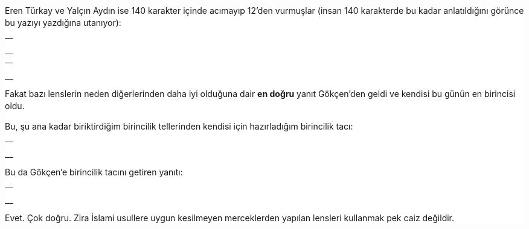 Eren Türkay ve Yalçın Aydın ise 140 karakter içinde acımayıp 12&#8217;den vurmuşlar (insan 140 karakterde bu kadar anlatıldığını görünce bu yazıyı yazdığına utanıyor):

<table border="0" width="100%">
  <tr>
    <td align="center">
      <a href="http://twitter.com/erenturkay"><img src="{{ site.baseurl }}/images/neden-bazi-lensler-digerlerinden-daha-iyi-tw01.png" border="0/" alt="" /></a>
    </td>
  </tr>
</table>

<table border="0" width="100%">
  <tr>
    <td align="center">
      <a href="http://twitter.com/yalcinaydin"><img src="{{ site.baseurl }}/images/neden-bazi-lensler-digerlerinden-daha-iyi-tw10.png" border="0/" alt="" /></a>
    </td>
  </tr>
</table>

Fakat bazı lenslerin neden diğerlerinden daha iyi olduğuna dair **en doğru** yanıt Gökçen&#8217;den geldi ve kendisi bu günün en birincisi oldu.

Bu, şu ana kadar biriktirdiğim birincilik tellerinden kendisi için hazırladığım birincilik tacı:

<table border="0" width="100%">
  <tr>
    <td align="center">
      <img src="{{ site.baseurl }}/images/neden-bazi-lensler-digerlerinden-daha-iyi-birincilik_taci.png" border="0/" alt="" />
    </td>
  </tr>
</table>

Bu da Gökçen&#8217;e birincilik tacını getiren yanıtı:

<table border="0" width="100%">
  <tr>
    <td align="center">
      <a href="http://twitter.com/gokcen"><img src="{{ site.baseurl }}/images/neden-bazi-lensler-digerlerinden-daha-iyi-tw11.png" border="0/" alt="" /></a>
    </td>
  </tr>
</table>

Evet. Çok doğru. Zira İslami usullere uygun kesilmeyen merceklerden yapılan lensleri kullanmak pek caiz değildir.
